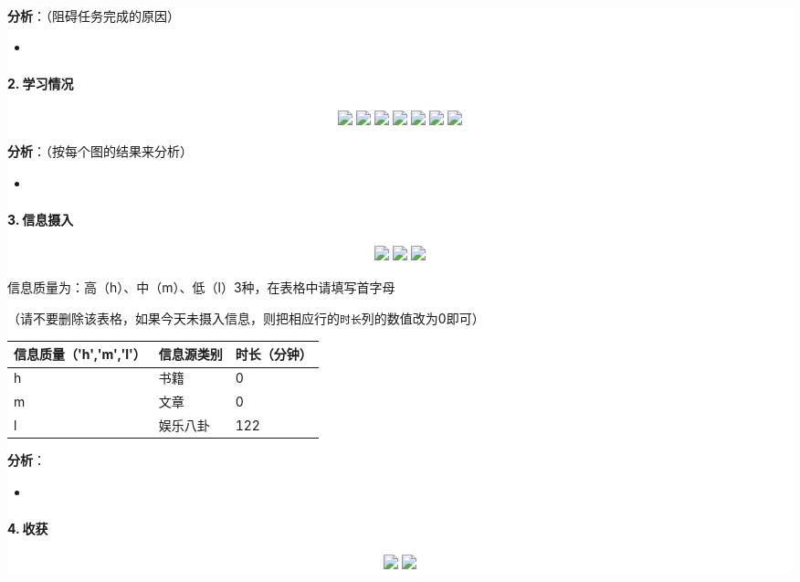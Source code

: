**分析**：（阻碍任务完成的原因）

- 

#### 2. 学习情况
<center class='half'>
<img src='https://gitee.com/holmescao/figure-bed/raw/master/img/2022-03-02_01-04-37_Figure1-activate-bar-20220301_20220301.png' width='230;' />
<img src='https://gitee.com/holmescao/figure-bed/raw/master/img/2022-03-02_01-05-06_Figure2-activate-waterfall-20220223_20220301.png' width='230;' />
<img src='https://gitee.com/holmescao/figure-bed/raw/master/img/2022-03-02_01-05-09_Figure3-activate-bar-20220131_20220301.png' width='230;' />
<img src='https://gitee.com/holmescao/figure-bed/raw/master/img/2022-03-02_01-05-11_Figure4-investment-pie-20220131_20220301.png' width='230;' />
<img src='https://gitee.com/holmescao/figure-bed/raw/master/img/2022-03-02_01-05-15_Figure5-activate-brokenbarh-20220223_20220301.png' width='230;' />
<img src='https://gitee.com/holmescao/figure-bed/raw/master/img/2022-03-02_01-05-18_Figure6-activate-predict-bar-20220301_20220301.png' width='230;' />
<img src='https://gitee.com/holmescao/figure-bed/raw/master/img/2022-03-02_01-05-22_Figure7-activate-calendar-20210302_20220301.png' width='500;' />
</center>

**分析**：（按每个图的结果来分析）

- 

#### 3. 信息摄入
<center class='half'>
<img src='https://gitee.com/holmescao/figure-bed/raw/master/img/2022-03-02_01-05-28_Figure1-dayinformation-pie-20220301_20220301.png' width='230;' />
<img src='https://gitee.com/holmescao/figure-bed/raw/master/img/2022-03-02_01-05-31_Figure2-dayinformation-stackbar-20220301_20220301.png' width='230;' />
<img src='https://gitee.com/holmescao/figure-bed/raw/master/img/2022-03-02_01-05-34_Figure3-monthinformation-stackbar-20220131_20220301.png' width='270;' />
</center>

信息质量为：高（h）、中（m）、低（l）3种，在表格中请填写首字母

（请不要删除该表格，如果今天未摄入信息，则把相应行的`时长`列的数值改为0即可）

| 信息质量（'h','m','l'） | 信息源类别 | 时长（分钟） |
| ----------------------- | ---------- | ------------ |
| h                       | 书籍       | 0            |
| m                       | 文章       | 0            |
| l                       | 娱乐八卦   | 122          |

**分析**：

- 

#### 4. 收获
<center class='half'>
<img src='https://gitee.com/holmescao/figure-bed/raw/master/img/2022-03-02_01-05-41_Figure1-harvest-cloud-20210302_20220301.png' width='300;' />
<img src='https://gitee.com/holmescao/figure-bed/raw/master/img/2022-03-02_01-05-44_Figure2-harvest-vbar-20210302_20220301.png' width='300;' />
</center>
